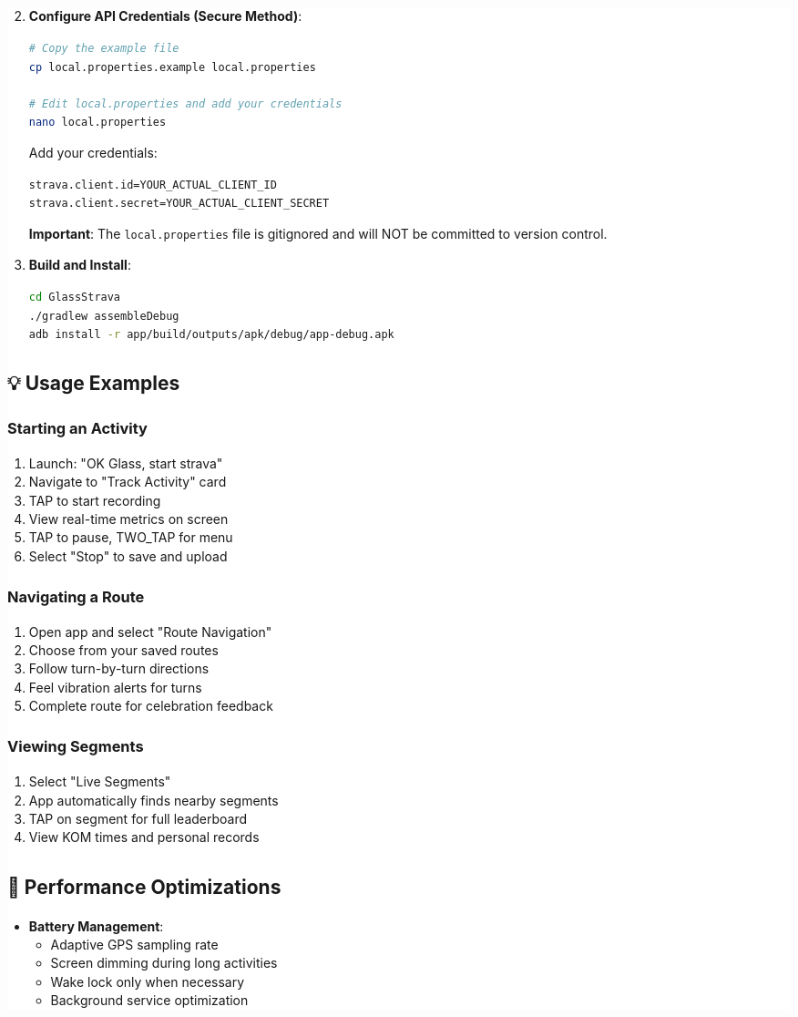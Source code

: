 2. **Configure API Credentials (Secure Method)**:
   ```bash
   # Copy the example file
   cp local.properties.example local.properties
   
   # Edit local.properties and add your credentials
   nano local.properties
   ```
   
   Add your credentials:
   ```properties
   strava.client.id=YOUR_ACTUAL_CLIENT_ID
   strava.client.secret=YOUR_ACTUAL_CLIENT_SECRET
   ```
   
   **Important**: The `local.properties` file is gitignored and will NOT be committed to version control.

3. **Build and Install**:
   ```bash
   cd GlassStrava
   ./gradlew assembleDebug
   adb install -r app/build/outputs/apk/debug/app-debug.apk
   ```

## 💡 Usage Examples

### Starting an Activity
1. Launch: "OK Glass, start strava"
2. Navigate to "Track Activity" card
3. TAP to start recording
4. View real-time metrics on screen
5. TAP to pause, TWO_TAP for menu
6. Select "Stop" to save and upload

### Navigating a Route
1. Open app and select "Route Navigation"
2. Choose from your saved routes
3. Follow turn-by-turn directions
4. Feel vibration alerts for turns
5. Complete route for celebration feedback

### Viewing Segments
1. Select "Live Segments"
2. App automatically finds nearby segments
3. TAP on segment for full leaderboard
4. View KOM times and personal records

## 🔋 Performance Optimizations

- **Battery Management**:
  - Adaptive GPS sampling rate
  - Screen dimming during long activities
  - Wake lock only when necessary
  - Background service optimization
